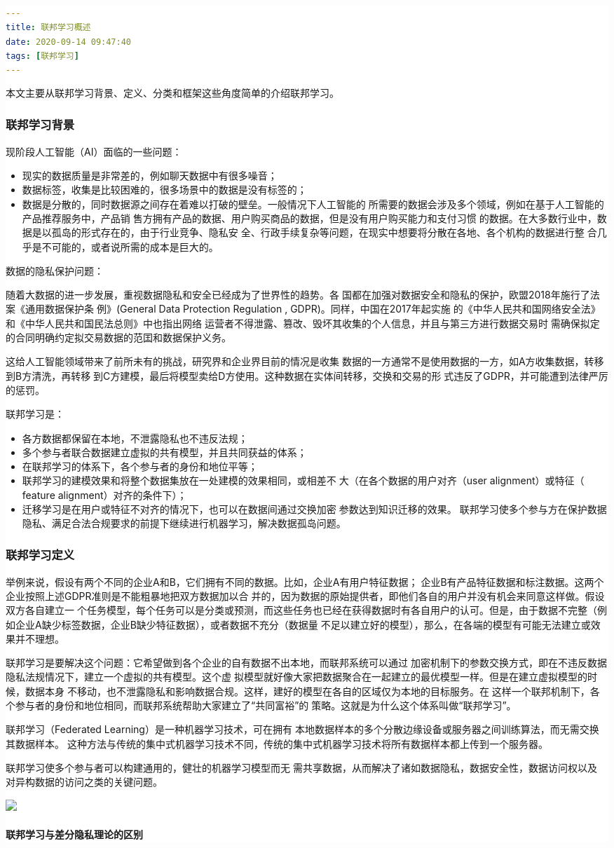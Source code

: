 ```yaml
---
title: 联邦学习概述
date: 2020-09-14 09:47:40
tags: [联邦学习]
---
```


本文主要从联邦学习背景、定义、分类和框架这些角度简单的介绍联邦学习。

### 联邦学习背景

现阶段人工智能（AI）面临的一些问题：

- 现实的数据质量是非常差的，例如聊天数据中有很多噪音；
- 数据标签，收集是比较困难的，很多场景中的数据是没有标签的；
- 数据是分散的，同时数据源之间存在着难以打破的壁垒。一般情况下人工智能的 所需要的数据会涉及多个领域，例如在基于人工智能的产品推荐服务中，产品销 售方拥有产品的数据、用户购买商品的数据，但是没有用户购买能力和支付习惯 的数据。在大多数行业中，数据是以孤岛的形式存在的，由于行业竞争、隐私安 全、行政手续复杂等问题，在现实中想要将分散在各地、各个机构的数据进行整 合几乎是不可能的，或者说所需的成本是巨大的。

数据的隐私保护问题： 

随着大数据的进一步发展，重视数据隐私和安全已经成为了世界性的趋势。各 国都在加强对数据安全和隐私的保护，欧盟2018年施行了法案《通用数据保护条 例》(General Data Protection Regulation , GDPR)。同样，中国在2017年起实施 的《中华人民共和国网络安全法》和《中华人民共和国民法总则》中也指出网络 运营者不得泄露、篡改、毁坏其收集的个人信息，并且与第三方进行数据交易时 需确保拟定的合同明确约定拟交易数据的范囯和数据保护义务。

 这给人工智能领域带来了前所未有的挑战，研究界和企业界目前的情况是收集 数据的一方通常不是使用数据的一方，如A方收集数据，转移到B方清洗，再转移 到C方建模，最后将模型卖给D方使用。这种数据在实体间转移，交换和交易的形 式违反了GDPR，并可能遭到法律严厉的惩罚。

联邦学习是：

- 各方数据都保留在本地，不泄露隐私也不违反法规； 
- 多个参与者联合数据建立虚拟的共有模型，并且共同获益的体系；
- 在联邦学习的体系下，各个参与者的身份和地位平等；
- 联邦学习的建模效果和将整个数据集放在一处建模的效果相同，或相差不 大（在各个数据的用户对齐（user alignment）或特征（ feature alignment）对齐的条件下）；
- 迁移学习是在用户或特征不对齐的情况下，也可以在数据间通过交换加密 参数达到知识迁移的效果。 联邦学习使多个参与方在保护数据隐私、满足合法合规要求的前提下继续进行机器学习，解决数据孤岛问题。

### 联邦学习定义

举例来说，假设有两个不同的企业A和B，它们拥有不同的数据。比如，企业A有用户特征数据； 企业B有产品特征数据和标注数据。这两个企业按照上述GDPR准则是不能粗暴地把双方数据加以合 并的，因为数据的原始提供者，即他们各自的用户并没有机会来同意这样做。假设双方各自建立一 个任务模型，每个任务可以是分类或预测，而这些任务也已经在获得数据时有各自用户的认可。但是，由于数据不完整（例如企业A缺少标签数据，企业B缺少特征数据），或者数据不充分（数据量 不足以建立好的模型），那么，在各端的模型有可能无法建立或效果并不理想。 

联邦学习是要解决这个问题：它希望做到各个企业的自有数据不出本地，而联邦系统可以通过 加密机制下的参数交换方式，即在不违反数据隐私法规情况下，建立一个虚拟的共有模型。这个虚 拟模型就好像大家把数据聚合在一起建立的最优模型一样。但是在建立虚拟模型的时候，数据本身 不移动，也不泄露隐私和影响数据合规。这样，建好的模型在各自的区域仅为本地的目标服务。在 这样一个联邦机制下，各个参与者的身份和地位相同，而联邦系统帮助大家建立了“共同富裕”的 策略。这就是为什么这个体系叫做“联邦学习”。

联邦学习（Federated Learning）是一种机器学习技术，可在拥有 本地数据样本的多个分散边缘设备或服务器之间训练算法，而无需交换其数据样本。 这种方法与传统的集中式机器学习技术不同，传统的集中式机器学习技术将所有数据样本都上传到一个服务器。

 联邦学习使多个参与者可以构建通用的，健壮的机器学习模型而无 需共享数据，从而解决了诸如数据隐私，数据安全性，数据访问权以及 对异构数据的访问之类的关键问题。

![](http://img.wanghaojun.cn//img/20200914095353.png)

#### 联邦学习与差分隐私理论的区别 
